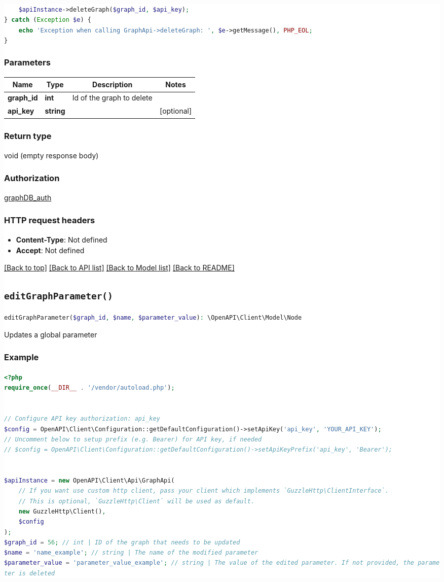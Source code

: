 ```php
    $apiInstance->deleteGraph($graph_id, $api_key);
} catch (Exception $e) {
    echo 'Exception when calling GraphApi->deleteGraph: ', $e->getMessage(), PHP_EOL;
}
```

### Parameters

Name | Type | Description  | Notes
------------- | ------------- | ------------- | -------------
 **graph_id** | **int**| Id of the graph to delete |
 **api_key** | **string**|  | [optional]

### Return type

void (empty response body)

### Authorization

[graphDB_auth](../../README.md#graphDB_auth)

### HTTP request headers

- **Content-Type**: Not defined
- **Accept**: Not defined

[[Back to top]](#) [[Back to API list]](../../README.md#endpoints)
[[Back to Model list]](../../README.md#models)
[[Back to README]](../../README.md)

## `editGraphParameter()`

```php
editGraphParameter($graph_id, $name, $parameter_value): \OpenAPI\Client\Model\Node
```

Updates a global parameter

### Example

```php
<?php
require_once(__DIR__ . '/vendor/autoload.php');


// Configure API key authorization: api_key
$config = OpenAPI\Client\Configuration::getDefaultConfiguration()->setApiKey('api_key', 'YOUR_API_KEY');
// Uncomment below to setup prefix (e.g. Bearer) for API key, if needed
// $config = OpenAPI\Client\Configuration::getDefaultConfiguration()->setApiKeyPrefix('api_key', 'Bearer');


$apiInstance = new OpenAPI\Client\Api\GraphApi(
    // If you want use custom http client, pass your client which implements `GuzzleHttp\ClientInterface`.
    // This is optional, `GuzzleHttp\Client` will be used as default.
    new GuzzleHttp\Client(),
    $config
);
$graph_id = 56; // int | ID of the graph that needs to be updated
$name = 'name_example'; // string | The name of the modified parameter
$parameter_value = 'parameter_value_example'; // string | The value of the edited parameter. If not provided, the parameter is deleted

```